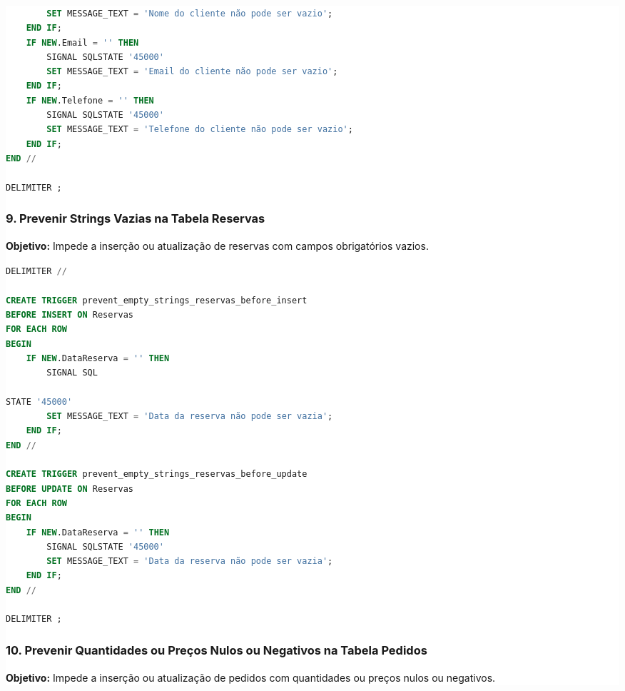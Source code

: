 ```sql
        SET MESSAGE_TEXT = 'Nome do cliente não pode ser vazio';
    END IF;
    IF NEW.Email = '' THEN
        SIGNAL SQLSTATE '45000'
        SET MESSAGE_TEXT = 'Email do cliente não pode ser vazio';
    END IF;
    IF NEW.Telefone = '' THEN
        SIGNAL SQLSTATE '45000'
        SET MESSAGE_TEXT = 'Telefone do cliente não pode ser vazio';
    END IF;
END //

DELIMITER ;
```

### 9. Prevenir Strings Vazias na Tabela Reservas

**Objetivo:** Impede a inserção ou atualização de reservas com campos obrigatórios vazios.

```sql
DELIMITER //

CREATE TRIGGER prevent_empty_strings_reservas_before_insert
BEFORE INSERT ON Reservas
FOR EACH ROW
BEGIN
    IF NEW.DataReserva = '' THEN
        SIGNAL SQL

STATE '45000'
        SET MESSAGE_TEXT = 'Data da reserva não pode ser vazia';
    END IF;
END //

CREATE TRIGGER prevent_empty_strings_reservas_before_update
BEFORE UPDATE ON Reservas
FOR EACH ROW
BEGIN
    IF NEW.DataReserva = '' THEN
        SIGNAL SQLSTATE '45000'
        SET MESSAGE_TEXT = 'Data da reserva não pode ser vazia';
    END IF;
END //

DELIMITER ;
```

### 10. Prevenir Quantidades ou Preços Nulos ou Negativos na Tabela Pedidos

**Objetivo:** Impede a inserção ou atualização de pedidos com quantidades ou preços nulos ou negativos.
